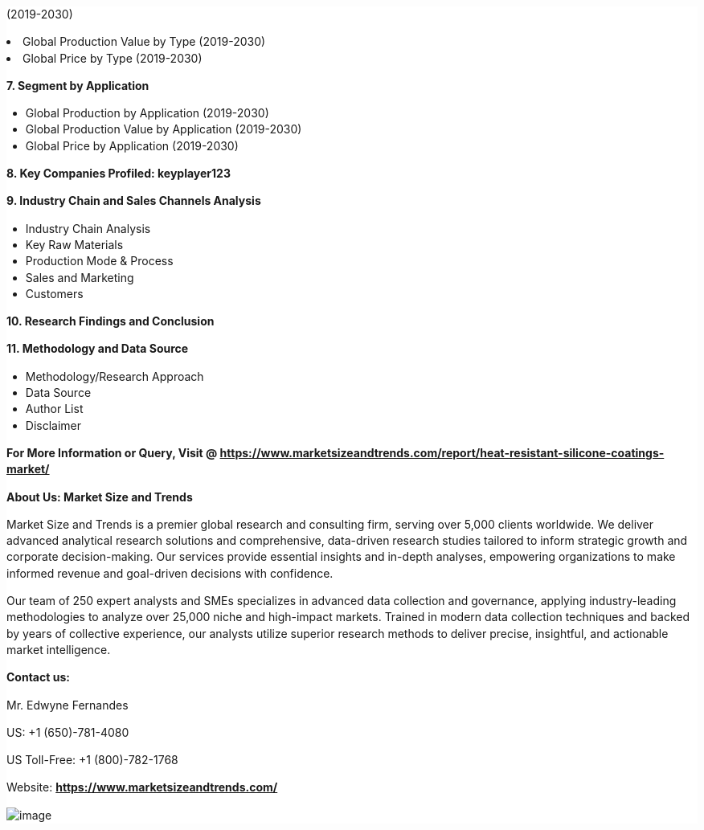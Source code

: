 (2019-2030)</li><li>Global Production Value by Type (2019-2030)</li><li>Global Price by Type (2019-2030)</li></ul><p><strong>7. Segment by Application</strong></p><ul><li>Global Production by Application (2019-2030)</li><li>Global Production Value by Application (2019-2030)</li><li>Global Price by Application (2019-2030)</li></ul><p><strong>8. Key Companies Profiled: keyplayer123</strong></p><p><strong>9. Industry Chain and Sales Channels Analysis</strong></p><ul><li>Industry Chain Analysis</li><li>Key Raw Materials</li><li>Production Mode &amp; Process</li><li>Sales and Marketing</li><li>Customers</li></ul><p><strong>10. Research Findings and Conclusion</strong></p><p><strong>11. Methodology and Data Source</strong></p><ul><li>Methodology/Research Approach</li><li>Data Source</li><li>Author List</li><li>Disclaimer</li></ul></p><p><strong>For More Information or Query, Visit @ <a href="https://www.marketsizeandtrends.com/report/heat-resistant-silicone-coatings-market/">https://www.marketsizeandtrends.com/report/heat-resistant-silicone-coatings-market/</a></strong></p><p><strong>About Us: Market Size and Trends</strong></p><p>Market Size and Trends is a premier global research and consulting firm, serving over 5,000 clients worldwide. We deliver advanced analytical research solutions and comprehensive, data-driven research studies tailored to inform strategic growth and corporate decision-making. Our services provide essential insights and in-depth analyses, empowering organizations to make informed revenue and goal-driven decisions with confidence.</p><p>Our team of 250 expert analysts and SMEs specializes in advanced data collection and governance, applying industry-leading methodologies to analyze over 25,000 niche and high-impact markets. Trained in modern data collection techniques and backed by years of collective experience, our analysts utilize superior research methods to deliver precise, insightful, and actionable market intelligence.</p><p><strong>Contact us:</strong></p><p>Mr. Edwyne Fernandes</p><p>US: +1 (650)-781-4080</p><p>US Toll-Free: +1 (800)-782-1768</p><p>Website: <strong><a href="https://www.marketsizeandtrends.com/">https://www.marketsizeandtrends.com/</a></strong></p>
![image](https://github.com/user-attachments/assets/9d3cb567-fa3a-4da4-8c35-a1d794c5b21a)
